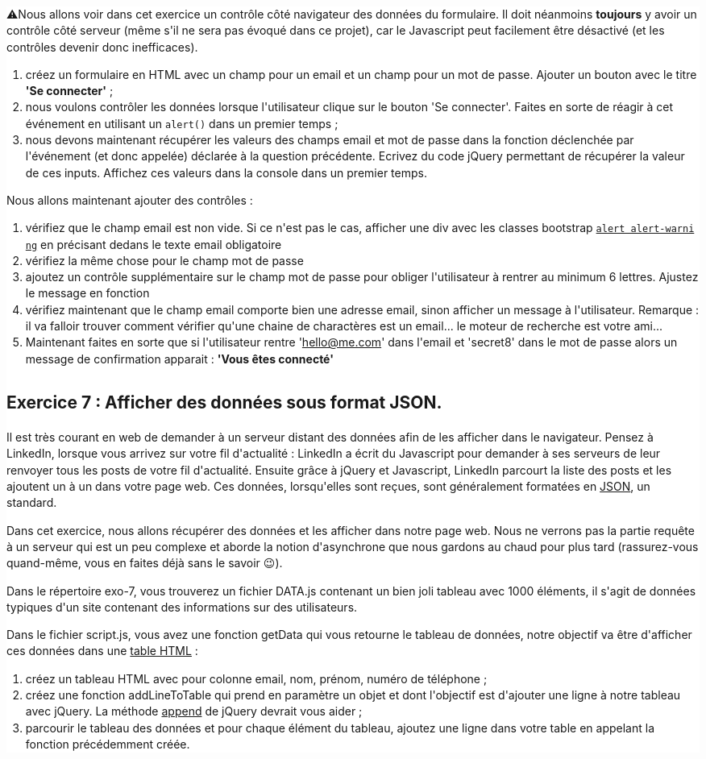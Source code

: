 ⚠️Nous allons voir dans cet exercice un contrôle côté navigateur des données du formulaire. Il doit néanmoins **toujours** y avoir un contrôle côté serveur (même s'il ne sera pas évoqué dans ce projet), car le Javascript peut facilement être désactivé (et les contrôles devenir donc inefficaces).

1. créez un formulaire en HTML avec un champ pour un email et un champ pour un mot de passe. Ajouter un bouton avec le titre **'Se connecter'** ;
2. nous voulons contrôler les données lorsque l'utilisateur clique sur le bouton 'Se connecter'. Faites en sorte de réagir à cet événement en utilisant un `alert()` dans un premier temps ;
3. nous devons maintenant récupérer les valeurs des champs email et mot de passe dans la fonction déclenchée par l'événement (et donc appelée) déclarée à la question précédente. Ecrivez du code jQuery permettant de récupérer la valeur de ces inputs. Affichez ces valeurs dans la console dans un premier temps.

Nous allons maintenant ajouter des contrôles :

1. vérifiez que le champ email est non vide. Si ce n'est pas le cas, afficher une div avec les classes bootstrap [`alert alert-warning`](https://www.w3schools.com/bootstrap/bootstrap_alerts.asp) en précisant dedans le texte email obligatoire
2. vérifiez la même chose pour le champ mot de passe
3. ajoutez un contrôle supplémentaire sur le champ mot de passe pour obliger l'utilisateur à rentrer au minimum 6 lettres. Ajustez le message en fonction
4. vérifiez maintenant que le champ email comporte bien une adresse email, sinon afficher un message à l'utilisateur. Remarque : il va falloir trouver comment vérifier qu'une chaine de charactères est un email... le moteur de recherche est votre ami...
5. Maintenant faites en sorte que si l'utilisateur rentre 'hello@me.com' dans l'email et 'secret8' dans le mot de passe alors un message de confirmation apparait : **'Vous êtes connecté'**

## Exercice 7 : Afficher des données sous format JSON.

Il est très courant en web de demander à un serveur distant des données afin de les afficher dans le navigateur. Pensez à LinkedIn, lorsque vous arrivez sur votre fil d'actualité : LinkedIn a écrit du Javascript pour demander à ses serveurs de leur renvoyer tous les posts de votre fil d'actualité. Ensuite grâce à jQuery et Javascript, LinkedIn parcourt la liste des posts et les ajoutent un à un dans votre page web. Ces données, lorsqu'elles sont reçues, sont généralement formatées en [JSON](https://en.wikipedia.org/wiki/JSON), un standard.

Dans cet exercice, nous allons récupérer des données et les afficher dans notre page web. Nous ne verrons pas la partie requête à un serveur qui est un peu complexe et aborde la notion d'asynchrone que nous gardons au chaud pour plus tard (rassurez-vous quand-même, vous en faites déjà sans le savoir 😉).

Dans le répertoire exo-7, vous trouverez un fichier DATA.js contenant un bien joli tableau avec 1000 éléments, il s'agit de données typiques d'un site contenant des informations sur des utilisateurs.

Dans le fichier script.js, vous avez une fonction getData qui vous retourne le tableau de données, notre objectif va être d'afficher ces données dans une [table HTML](https://www.w3schools.com/bootstrap/bootstrap_tables.asp) :

1. créez un tableau HTML avec pour colonne email, nom, prénom, numéro de téléphone ;
2. créez une fonction addLineToTable qui prend en paramètre un objet et dont l'objectif est d'ajouter une ligne à notre tableau avec jQuery. La méthode [append](http://api.jquery.com/append/) de jQuery devrait vous aider ;
3. parcourir le tableau des données et pour chaque élément du tableau, ajoutez une ligne dans votre table en appelant la fonction précédemment créée.
